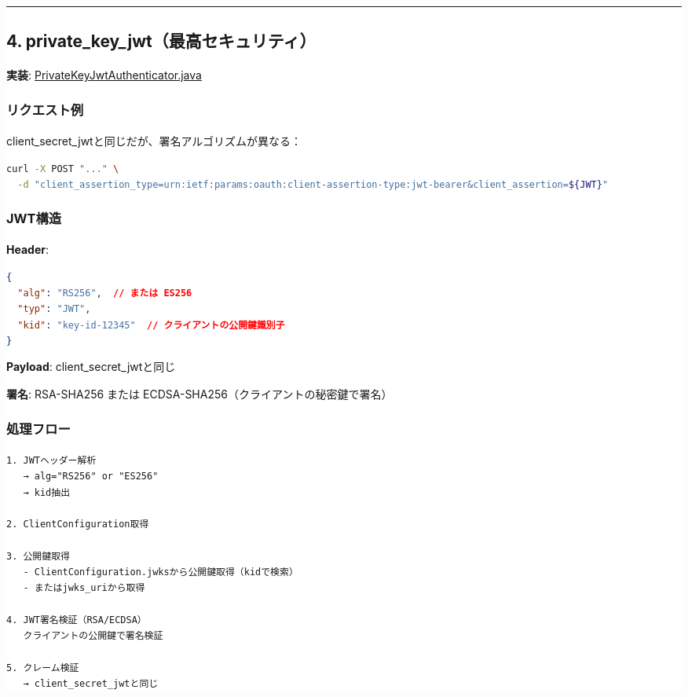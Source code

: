 ```
```

---

## 4. private_key_jwt（最高セキュリティ）

**実装**: [PrivateKeyJwtAuthenticator.java](../../../../libs/idp-server-core/src/main/java/org/idp/server/core/openid/oauth/clientauthenticator/PrivateKeyJwtAuthenticator.java)

### リクエスト例

client_secret_jwtと同じだが、署名アルゴリズムが異なる：

```bash
curl -X POST "..." \
  -d "client_assertion_type=urn:ietf:params:oauth:client-assertion-type:jwt-bearer&client_assertion=${JWT}"
```

### JWT構造

**Header**:
```json
{
  "alg": "RS256",  // または ES256
  "typ": "JWT",
  "kid": "key-id-12345"  // クライアントの公開鍵識別子
}
```

**Payload**: client_secret_jwtと同じ

**署名**: RSA-SHA256 または ECDSA-SHA256（クライアントの秘密鍵で署名）

### 処理フロー

```
1. JWTヘッダー解析
   → alg="RS256" or "ES256"
   → kid抽出

2. ClientConfiguration取得

3. 公開鍵取得
   - ClientConfiguration.jwksから公開鍵取得（kidで検索）
   - またはjwks_uriから取得

4. JWT署名検証（RSA/ECDSA）
   クライアントの公開鍵で署名検証

5. クレーム検証
   → client_secret_jwtと同じ
```
